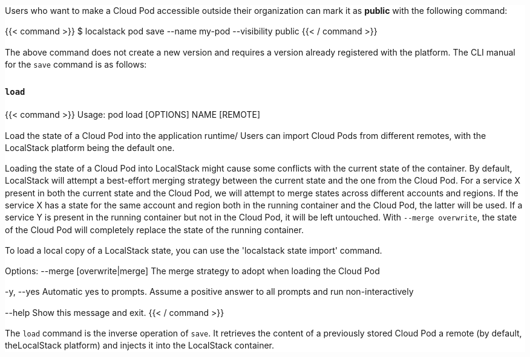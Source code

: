 Users who want to make a Cloud Pod accessible outside their organization can mark it as **public** with the following command:

{{< command >}}
$ localstack pod save --name my-pod --visibility public
{{< / command >}}

The above command does not create a new version and requires a version already registered with the platform.
The CLI manual for the `save` command is as follows:

### `load`

{{< command >}}
<disable-copy>
Usage: pod load [OPTIONS] NAME [REMOTE]

  Load the state of a Cloud Pod into the application runtime/ Users can
  import Cloud Pods from different remotes, with the LocalStack platform
  being the default one.

  Loading the state of a Cloud Pod into LocalStack might cause some
  conflicts with the current state of the container.
  By default, LocalStack
  will attempt a best-effort merging strategy between the current state and
  the one from the Cloud Pod.
  For a service X present in both the current
  state and the Cloud Pod, we will attempt to merge states across different
  accounts and regions.
  If the service X has a state for the same account
  and region both in the running container and the Cloud Pod, the latter
  will be used.
  If a service Y is present in the running container but not
  in the Cloud Pod, it will be left untouched.
  With `--merge overwrite`, the
  state of the Cloud Pod will completely replace the state of the running
  container.

  To load a local copy of a LocalStack state, you can use the 'localstack state import' command.

Options:
  --merge [overwrite|merge]  The merge strategy to adopt when loading the
                             Cloud Pod

  -y, --yes                  Automatic yes to prompts.
  Assume a positive
                             answer to all prompts and run non-interactively

  --help                     Show this message and exit.
</disable-copy>
{{< / command >}}

The `load` command is the inverse operation of `save`.
It retrieves the content of a previously stored Cloud Pod a remote (by default, theLocalStack platform) and injects it into the LocalStack container.

